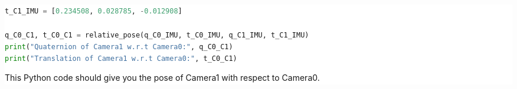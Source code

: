 ```python
t_C1_IMU = [0.234508, 0.028785, -0.012908]

q_C0_C1, t_C0_C1 = relative_pose(q_C0_IMU, t_C0_IMU, q_C1_IMU, t_C1_IMU)
print("Quaternion of Camera1 w.r.t Camera0:", q_C0_C1)
print("Translation of Camera1 w.r.t Camera0:", t_C0_C1)
```

This Python code should give you the pose of Camera1 with respect to Camera0.




